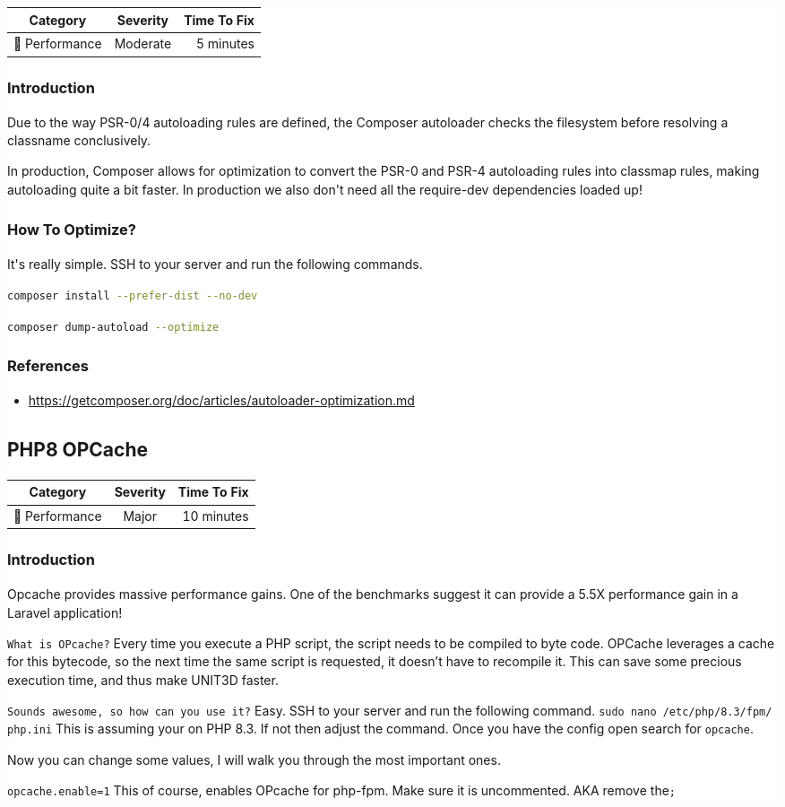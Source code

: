 | Category       | Severity   | Time To Fix  |
| -------------  |:----------:| ------------:|
| :rocket: Performance | Moderate | 5 minutes  |

### Introduction

Due to the way PSR-0/4 autoloading rules are defined, the Composer autoloader checks the filesystem before resolving a classname conclusively.

In production, Composer allows for optimization to convert the PSR-0 and PSR-4 autoloading rules into classmap rules, making autoloading quite a bit faster. In production we also don't need all the require-dev dependencies loaded up!

### How To Optimize?
It's really simple. SSH to your server and run the following commands.
```bash
composer install --prefer-dist --no-dev
```

```bash
composer dump-autoload --optimize
```

### References

- https://getcomposer.org/doc/articles/autoloader-optimization.md

## PHP8 OPCache

| Category       | Severity   | Time To Fix  |
| -------------  |:----------:| ------------:|
| :rocket: Performance | Major | 10 minutes  |


### Introduction

Opcache provides massive performance gains. One of the benchmarks suggest it can provide a 5.5X performance gain in a Laravel application!

`What is OPcache?`
Every time you execute a PHP script, the script needs to be compiled to byte code. OPCache leverages a cache for this bytecode, so the next time the same script is requested, it doesn’t have to recompile it. This can save some precious execution time, and thus make UNIT3D faster.

`Sounds awesome, so how can you use it?`
Easy. SSH to your server and run the following command. `sudo nano /etc/php/8.3/fpm/php.ini` This is assuming your on PHP 8.3. If not then adjust the command. Once you have the config open search for `opcache`.

Now you can change some values, I will walk you through the most important ones.

`opcache.enable=1`
This of course, enables OPcache for php-fpm. Make sure it is uncommented. AKA remove the`;`
